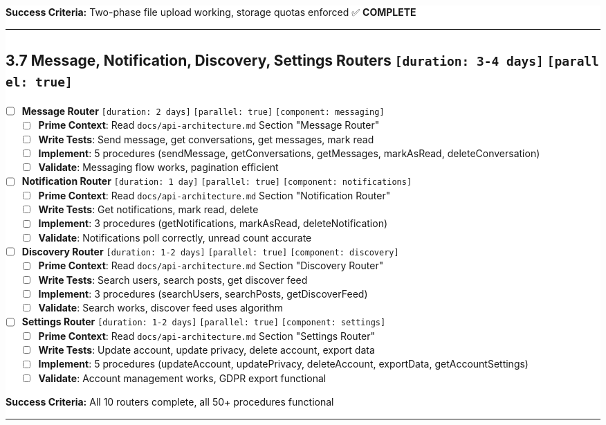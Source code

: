 **Success Criteria:** Two-phase file upload working, storage quotas enforced ✅ **COMPLETE**

---

## 3.7 Message, Notification, Discovery, Settings Routers `[duration: 3-4 days]` `[parallel: true]`

- [ ] **Message Router** `[duration: 2 days]` `[parallel: true]` `[component: messaging]`
    - [ ] **Prime Context**: Read `docs/api-architecture.md` Section "Message Router"
    - [ ] **Write Tests**: Send message, get conversations, get messages, mark read
    - [ ] **Implement**: 5 procedures (sendMessage, getConversations, getMessages, markAsRead, deleteConversation)
    - [ ] **Validate**: Messaging flow works, pagination efficient

- [ ] **Notification Router** `[duration: 1 day]` `[parallel: true]` `[component: notifications]`
    - [ ] **Prime Context**: Read `docs/api-architecture.md` Section "Notification Router"
    - [ ] **Write Tests**: Get notifications, mark read, delete
    - [ ] **Implement**: 3 procedures (getNotifications, markAsRead, deleteNotification)
    - [ ] **Validate**: Notifications poll correctly, unread count accurate

- [ ] **Discovery Router** `[duration: 1-2 days]` `[parallel: true]` `[component: discovery]`
    - [ ] **Prime Context**: Read `docs/api-architecture.md` Section "Discovery Router"
    - [ ] **Write Tests**: Search users, search posts, get discover feed
    - [ ] **Implement**: 3 procedures (searchUsers, searchPosts, getDiscoverFeed)
    - [ ] **Validate**: Search works, discover feed uses algorithm

- [ ] **Settings Router** `[duration: 1-2 days]` `[parallel: true]` `[component: settings]`
    - [ ] **Prime Context**: Read `docs/api-architecture.md` Section "Settings Router"
    - [ ] **Write Tests**: Update account, update privacy, delete account, export data
    - [ ] **Implement**: 5 procedures (updateAccount, updatePrivacy, deleteAccount, exportData, getAccountSettings)
    - [ ] **Validate**: Account management works, GDPR export functional

**Success Criteria:** All 10 routers complete, all 50+ procedures functional

---
